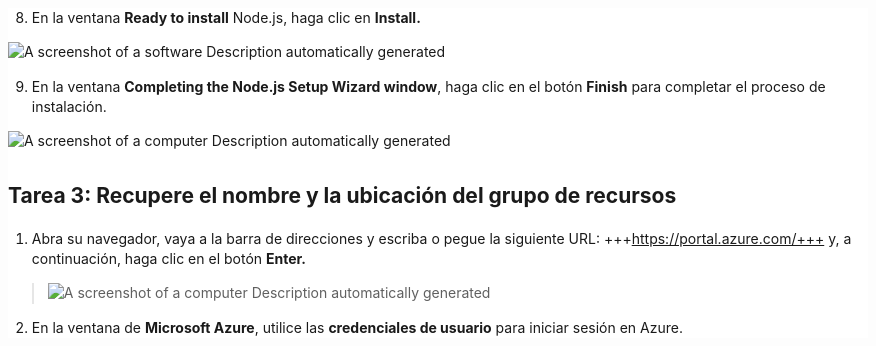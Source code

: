 8.  En la ventana **Ready to install** Node.js, haga clic en
    **Install.**

![A screenshot of a software Description automatically
generated](./media/image13.png)

9.  En la ventana **Completing the Node.js Setup Wizard window**, haga
    clic en el botón **Finish** para completar el proceso de
    instalación.

![A screenshot of a computer Description automatically
generated](./media/image14.png)

## Tarea 3: Recupere el nombre y la ubicación del grupo de recursos

1.  Abra su navegador, vaya a la barra de direcciones y escriba o pegue
    la siguiente URL: +++https://portal.azure.com/+++ y, a continuación,
    haga clic en el botón **Enter.**

> ![A screenshot of a computer Description automatically
> generated](./media/image15.png)

2.  En la ventana de **Microsoft Azure**, utilice las **credenciales de
    usuario** para iniciar sesión en Azure.
